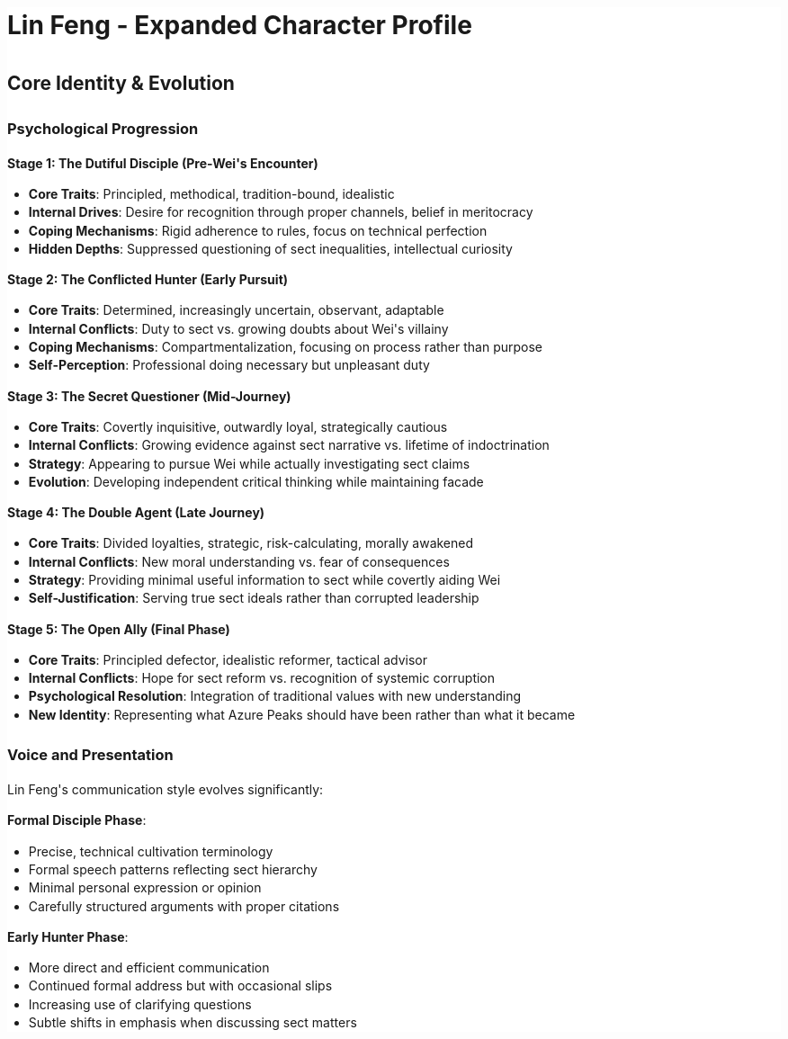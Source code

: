 # Lin Feng - Expanded Character Profile

## Core Identity & Evolution

### Psychological Progression

**Stage 1: The Dutiful Disciple (Pre-Wei's Encounter)**
- **Core Traits**: Principled, methodical, tradition-bound, idealistic
- **Internal Drives**: Desire for recognition through proper channels, belief in meritocracy
- **Coping Mechanisms**: Rigid adherence to rules, focus on technical perfection
- **Hidden Depths**: Suppressed questioning of sect inequalities, intellectual curiosity

**Stage 2: The Conflicted Hunter (Early Pursuit)**
- **Core Traits**: Determined, increasingly uncertain, observant, adaptable
- **Internal Conflicts**: Duty to sect vs. growing doubts about Wei's villainy
- **Coping Mechanisms**: Compartmentalization, focusing on process rather than purpose
- **Self-Perception**: Professional doing necessary but unpleasant duty

**Stage 3: The Secret Questioner (Mid-Journey)**
- **Core Traits**: Covertly inquisitive, outwardly loyal, strategically cautious
- **Internal Conflicts**: Growing evidence against sect narrative vs. lifetime of indoctrination
- **Strategy**: Appearing to pursue Wei while actually investigating sect claims
- **Evolution**: Developing independent critical thinking while maintaining facade

**Stage 4: The Double Agent (Late Journey)**
- **Core Traits**: Divided loyalties, strategic, risk-calculating, morally awakened
- **Internal Conflicts**: New moral understanding vs. fear of consequences
- **Strategy**: Providing minimal useful information to sect while covertly aiding Wei
- **Self-Justification**: Serving true sect ideals rather than corrupted leadership

**Stage 5: The Open Ally (Final Phase)**
- **Core Traits**: Principled defector, idealistic reformer, tactical advisor
- **Internal Conflicts**: Hope for sect reform vs. recognition of systemic corruption
- **Psychological Resolution**: Integration of traditional values with new understanding
- **New Identity**: Representing what Azure Peaks should have been rather than what it became

### Voice and Presentation

Lin Feng's communication style evolves significantly:

**Formal Disciple Phase**:
- Precise, technical cultivation terminology
- Formal speech patterns reflecting sect hierarchy
- Minimal personal expression or opinion
- Carefully structured arguments with proper citations

**Early Hunter Phase**:
- More direct and efficient communication
- Continued formal address but with occasional slips
- Increasing use of clarifying questions
- Subtle shifts in emphasis when discussing sect matters

